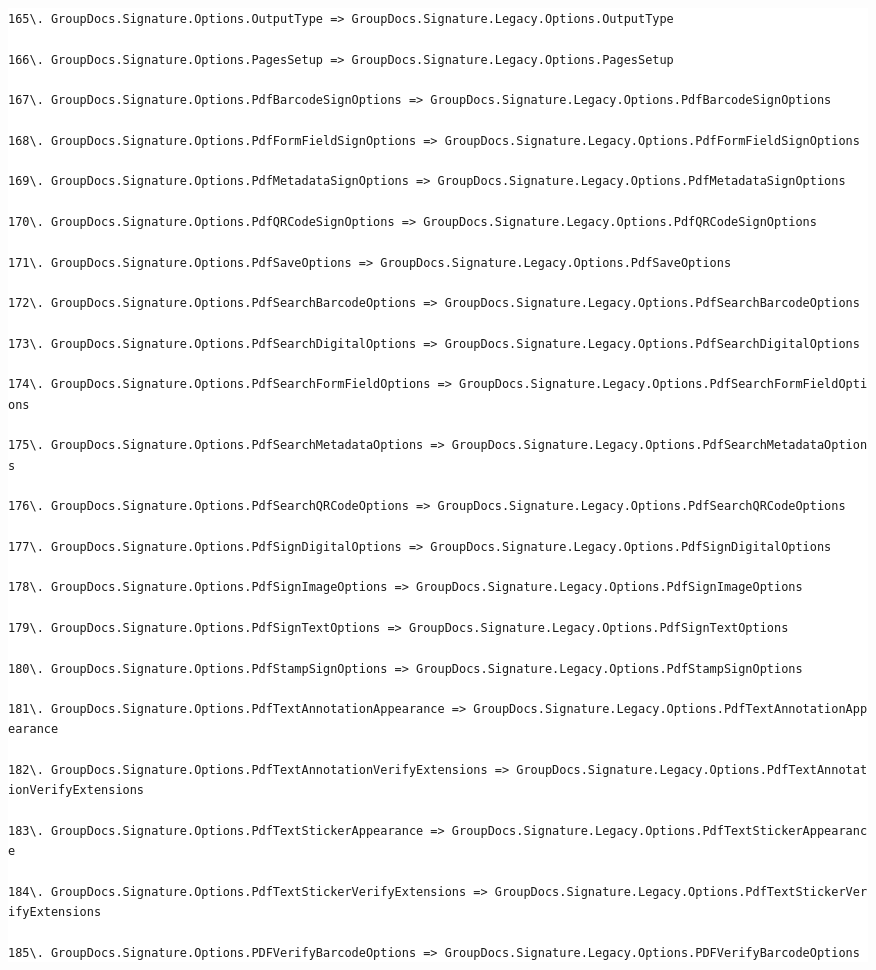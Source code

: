     165\. GroupDocs.Signature.Options.OutputType => GroupDocs.Signature.Legacy.Options.OutputType
    
    166\. GroupDocs.Signature.Options.PagesSetup => GroupDocs.Signature.Legacy.Options.PagesSetup
    
    167\. GroupDocs.Signature.Options.PdfBarcodeSignOptions => GroupDocs.Signature.Legacy.Options.PdfBarcodeSignOptions
    
    168\. GroupDocs.Signature.Options.PdfFormFieldSignOptions => GroupDocs.Signature.Legacy.Options.PdfFormFieldSignOptions
    
    169\. GroupDocs.Signature.Options.PdfMetadataSignOptions => GroupDocs.Signature.Legacy.Options.PdfMetadataSignOptions
    
    170\. GroupDocs.Signature.Options.PdfQRCodeSignOptions => GroupDocs.Signature.Legacy.Options.PdfQRCodeSignOptions
    
    171\. GroupDocs.Signature.Options.PdfSaveOptions => GroupDocs.Signature.Legacy.Options.PdfSaveOptions
    
    172\. GroupDocs.Signature.Options.PdfSearchBarcodeOptions => GroupDocs.Signature.Legacy.Options.PdfSearchBarcodeOptions
    
    173\. GroupDocs.Signature.Options.PdfSearchDigitalOptions => GroupDocs.Signature.Legacy.Options.PdfSearchDigitalOptions
    
    174\. GroupDocs.Signature.Options.PdfSearchFormFieldOptions => GroupDocs.Signature.Legacy.Options.PdfSearchFormFieldOptions
    
    175\. GroupDocs.Signature.Options.PdfSearchMetadataOptions => GroupDocs.Signature.Legacy.Options.PdfSearchMetadataOptions
    
    176\. GroupDocs.Signature.Options.PdfSearchQRCodeOptions => GroupDocs.Signature.Legacy.Options.PdfSearchQRCodeOptions
    
    177\. GroupDocs.Signature.Options.PdfSignDigitalOptions => GroupDocs.Signature.Legacy.Options.PdfSignDigitalOptions
    
    178\. GroupDocs.Signature.Options.PdfSignImageOptions => GroupDocs.Signature.Legacy.Options.PdfSignImageOptions
    
    179\. GroupDocs.Signature.Options.PdfSignTextOptions => GroupDocs.Signature.Legacy.Options.PdfSignTextOptions
    
    180\. GroupDocs.Signature.Options.PdfStampSignOptions => GroupDocs.Signature.Legacy.Options.PdfStampSignOptions
    
    181\. GroupDocs.Signature.Options.PdfTextAnnotationAppearance => GroupDocs.Signature.Legacy.Options.PdfTextAnnotationAppearance
    
    182\. GroupDocs.Signature.Options.PdfTextAnnotationVerifyExtensions => GroupDocs.Signature.Legacy.Options.PdfTextAnnotationVerifyExtensions
    
    183\. GroupDocs.Signature.Options.PdfTextStickerAppearance => GroupDocs.Signature.Legacy.Options.PdfTextStickerAppearance
    
    184\. GroupDocs.Signature.Options.PdfTextStickerVerifyExtensions => GroupDocs.Signature.Legacy.Options.PdfTextStickerVerifyExtensions
    
    185\. GroupDocs.Signature.Options.PDFVerifyBarcodeOptions => GroupDocs.Signature.Legacy.Options.PDFVerifyBarcodeOptions
    
